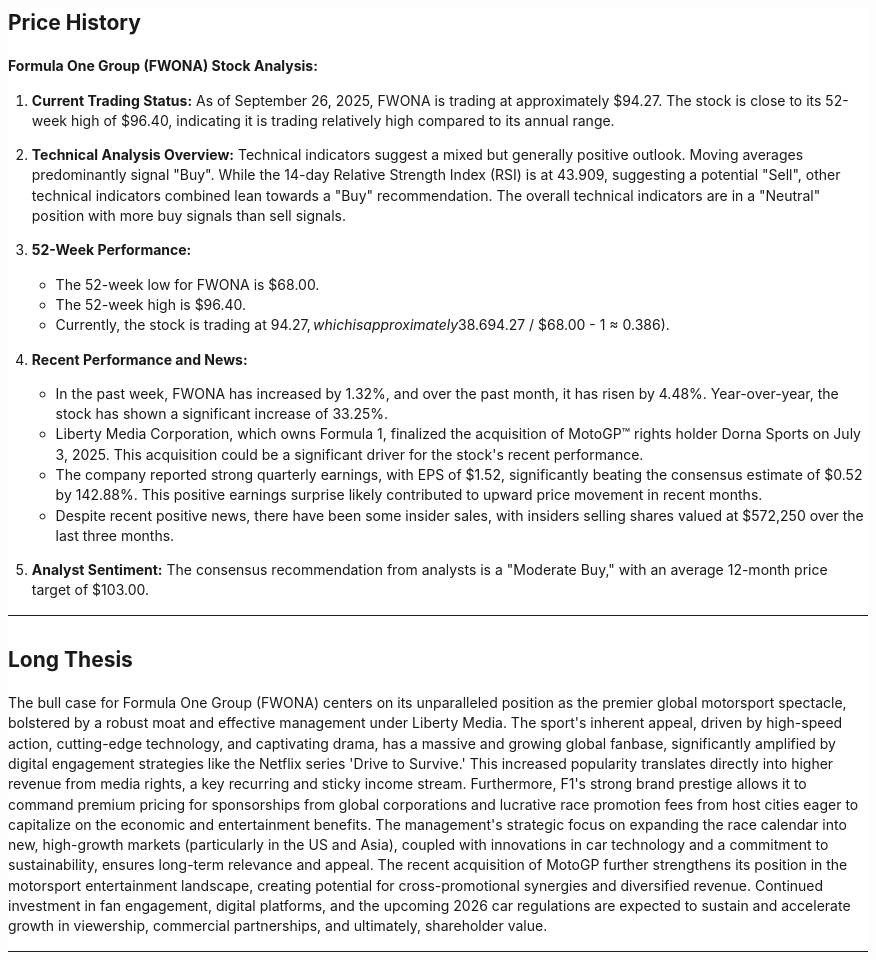 
## Price History

**Formula One Group (FWONA) Stock Analysis:**

1.  **Current Trading Status:** As of September 26, 2025, FWONA is trading at approximately $94.27. The stock is close to its 52-week high of $96.40, indicating it is trading relatively high compared to its annual range.

2.  **Technical Analysis Overview:** Technical indicators suggest a mixed but generally positive outlook. Moving averages predominantly signal "Buy". While the 14-day Relative Strength Index (RSI) is at 43.909, suggesting a potential "Sell", other technical indicators combined lean towards a "Buy" recommendation. The overall technical indicators are in a "Neutral" position with more buy signals than sell signals.

3.  **52-Week Performance:**
    *   The 52-week low for FWONA is $68.00.
    *   The 52-week high is $96.40.
    *   Currently, the stock is trading at $94.27, which is approximately 38.6% above its 52-week low ($94.27 / $68.00 - 1 ≈ 0.386).

4.  **Recent Performance and News:**
    *   In the past week, FWONA has increased by 1.32%, and over the past month, it has risen by 4.48%. Year-over-year, the stock has shown a significant increase of 33.25%.
    *   Liberty Media Corporation, which owns Formula 1, finalized the acquisition of MotoGP™ rights holder Dorna Sports on July 3, 2025. This acquisition could be a significant driver for the stock's recent performance.
    *   The company reported strong quarterly earnings, with EPS of $1.52, significantly beating the consensus estimate of $0.52 by 142.88%. This positive earnings surprise likely contributed to upward price movement in recent months.
    *   Despite recent positive news, there have been some insider sales, with insiders selling shares valued at $572,250 over the last three months.

5.  **Analyst Sentiment:** The consensus recommendation from analysts is a "Moderate Buy," with an average 12-month price target of $103.00.

---

## Long Thesis

The bull case for Formula One Group (FWONA) centers on its unparalleled position as the premier global motorsport spectacle, bolstered by a robust moat and effective management under Liberty Media. The sport's inherent appeal, driven by high-speed action, cutting-edge technology, and captivating drama, has a massive and growing global fanbase, significantly amplified by digital engagement strategies like the Netflix series 'Drive to Survive.' This increased popularity translates directly into higher revenue from media rights, a key recurring and sticky income stream. Furthermore, F1's strong brand prestige allows it to command premium pricing for sponsorships from global corporations and lucrative race promotion fees from host cities eager to capitalize on the economic and entertainment benefits. The management's strategic focus on expanding the race calendar into new, high-growth markets (particularly in the US and Asia), coupled with innovations in car technology and a commitment to sustainability, ensures long-term relevance and appeal. The recent acquisition of MotoGP further strengthens its position in the motorsport entertainment landscape, creating potential for cross-promotional synergies and diversified revenue. Continued investment in fan engagement, digital platforms, and the upcoming 2026 car regulations are expected to sustain and accelerate growth in viewership, commercial partnerships, and ultimately, shareholder value.

---